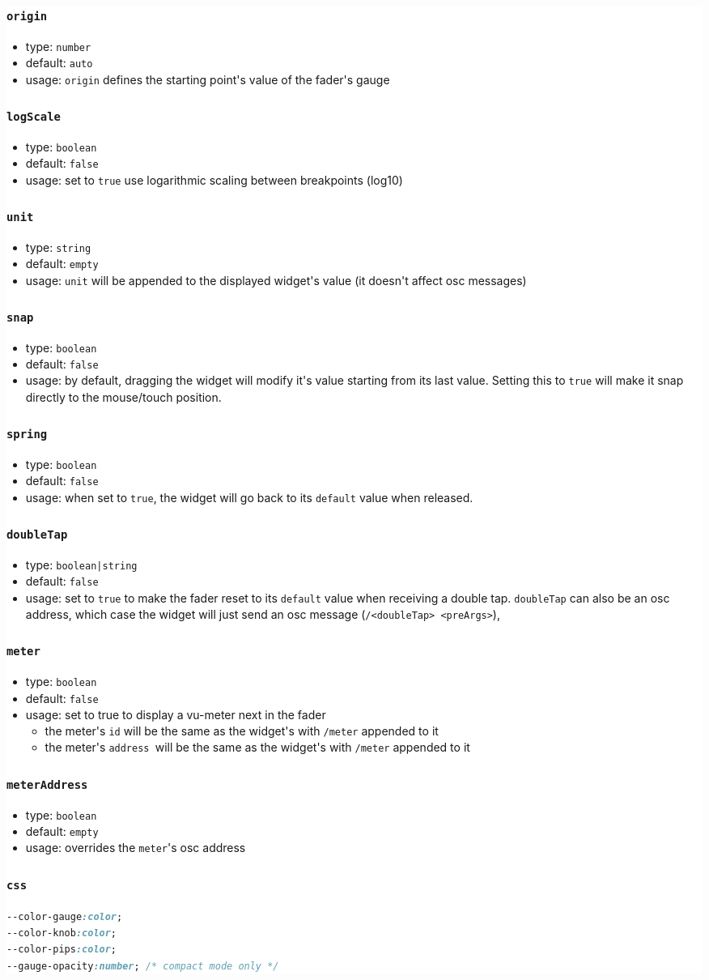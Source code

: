 ### `origin`
- type: `number`
- default: `auto`
- usage: `origin` defines the starting point's value of the fader's gauge

### `logScale`
- type: `boolean`
- default: `false`
- usage: set to `true` use logarithmic scaling between breakpoints (log10)


### `unit`
- type: `string`
- default: `empty`
- usage: `unit` will be appended to the displayed widget's value (it doesn't affect osc messages)


### `snap`
- type: `boolean`
- default: `false`
- usage: by default, dragging the widget will modify it's value starting from its last value. Setting this to `true` will make it snap directly to the mouse/touch position.

### `spring`
- type: `boolean`
- default: `false`
- usage: when set to `true`, the widget will go back to its `default` value when released.


### `doubleTap`
- type: `boolean|string`
- default: `false`
- usage: set to `true` to make the fader reset to its `default` value when receiving a double tap. `doubleTap` can also be an osc address, which case the widget will just send an osc message (`/<doubleTap> <preArgs>`),

### `meter`
- type: `boolean`
- default: `false`
- usage: set to true to display a vu-meter next in the fader
    - the meter's `id` will be the same as the widget's with `/meter` appended to it
    - the meter's `address `will be the same as the widget's with `/meter` appended to it

### `meterAddress`
- type: `boolean`
- default: `empty`
- usage: overrides the `meter`'s osc address

### `css`
```css
--color-gauge:color;
--color-knob:color;
--color-pips:color;
--gauge-opacity:number; /* compact mode only */
```
